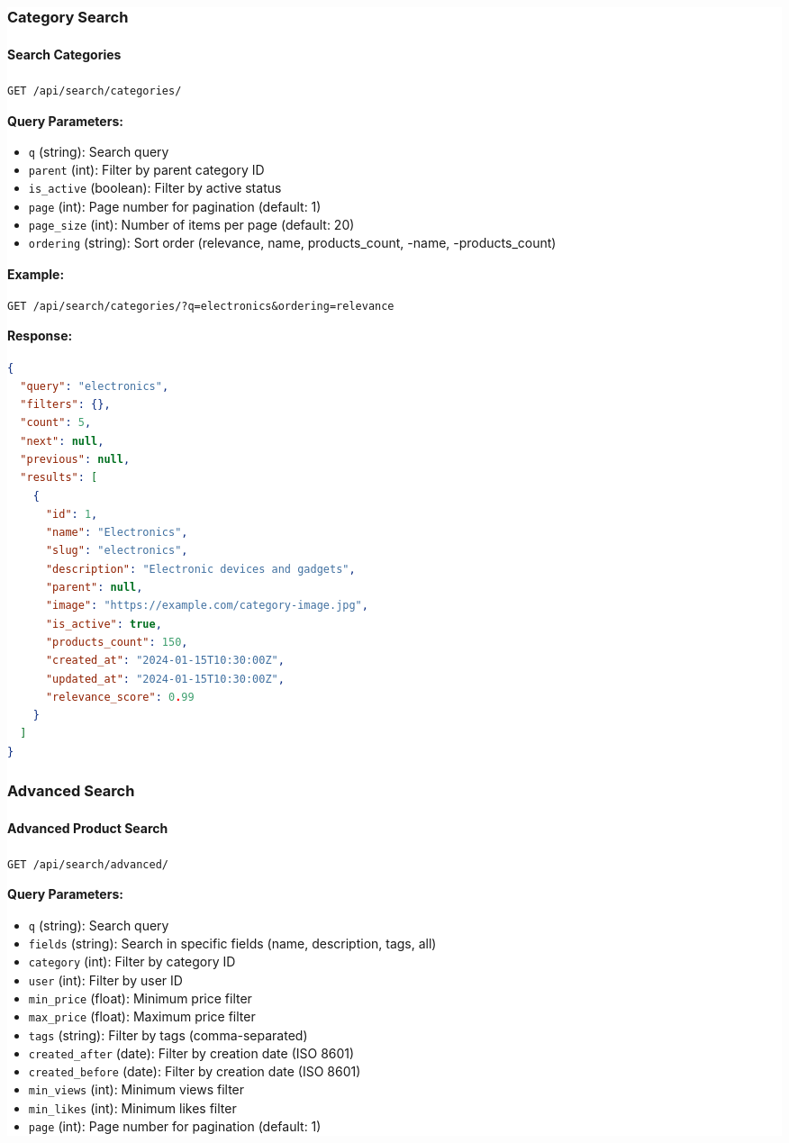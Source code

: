 ### Category Search

#### Search Categories
```http
GET /api/search/categories/
```

**Query Parameters:**
- `q` (string): Search query
- `parent` (int): Filter by parent category ID
- `is_active` (boolean): Filter by active status
- `page` (int): Page number for pagination (default: 1)
- `page_size` (int): Number of items per page (default: 20)
- `ordering` (string): Sort order (relevance, name, products_count, -name, -products_count)

**Example:**
```http
GET /api/search/categories/?q=electronics&ordering=relevance
```

**Response:**
```json
{
  "query": "electronics",
  "filters": {},
  "count": 5,
  "next": null,
  "previous": null,
  "results": [
    {
      "id": 1,
      "name": "Electronics",
      "slug": "electronics",
      "description": "Electronic devices and gadgets",
      "parent": null,
      "image": "https://example.com/category-image.jpg",
      "is_active": true,
      "products_count": 150,
      "created_at": "2024-01-15T10:30:00Z",
      "updated_at": "2024-01-15T10:30:00Z",
      "relevance_score": 0.99
    }
  ]
}
```

### Advanced Search

#### Advanced Product Search
```http
GET /api/search/advanced/
```

**Query Parameters:**
- `q` (string): Search query
- `fields` (string): Search in specific fields (name, description, tags, all)
- `category` (int): Filter by category ID
- `user` (int): Filter by user ID
- `min_price` (float): Minimum price filter
- `max_price` (float): Maximum price filter
- `tags` (string): Filter by tags (comma-separated)
- `created_after` (date): Filter by creation date (ISO 8601)
- `created_before` (date): Filter by creation date (ISO 8601)
- `min_views` (int): Minimum views filter
- `min_likes` (int): Minimum likes filter
- `page` (int): Page number for pagination (default: 1)